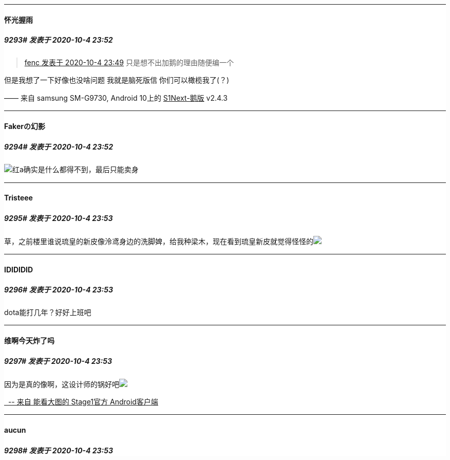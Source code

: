 
*****

####  怀光握雨  
##### 9293#       发表于 2020-10-4 23:52


<blockquote><a href="httphttps://bbs.saraba1st.com/2b/forum.php?mod=redirect&amp;goto=findpost&amp;pid=48953891&amp;ptid=1962613" target="_blank">fenc 发表于 2020-10-4 23:49</a>
只是想不出加鹅的理由随便编一个</blockquote>
但是我想了一下好像也没啥问题 我就是脑死版信 你们可以橄榄我了(？)

—— 来自 samsung SM-G9730, Android 10上的 [S1Next-鹅版](https://github.com/ykrank/S1-Next/releases) v2.4.3


*****

####  Fakerの幻影  
##### 9294#       发表于 2020-10-4 23:52


<img src="https://static.saraba1st.com/image/smiley/face2017/067.png" referrerpolicy="no-referrer">红a确实是什么都得不到，最后只能卖身


*****

####  Tristeee  
##### 9295#       发表于 2020-10-4 23:53


草，之前楼里谁说琉皇的新皮像泠鸢身边的洗脚婢，给我种梁木，现在看到琉皇新皮就觉得怪怪的<img src="https://static.saraba1st.com/image/smiley/face2017/068.png" referrerpolicy="no-referrer">


*****

####  IDIDIDID  
##### 9296#       发表于 2020-10-4 23:53


dota能打几年？好好上班吧


*****

####  维啊今天炸了吗  
##### 9297#       发表于 2020-10-4 23:53


因为是真的像啊，这设计师的锅好吧<img src="https://static.saraba1st.com/image/smiley/face2017/067.png" referrerpolicy="no-referrer">

[  -- 来自 能看大图的 Stage1官方 Android客户端](https://www.coolapk.com/apk/140634)


*****

####  aucun  
##### 9298#       发表于 2020-10-4 23:53
